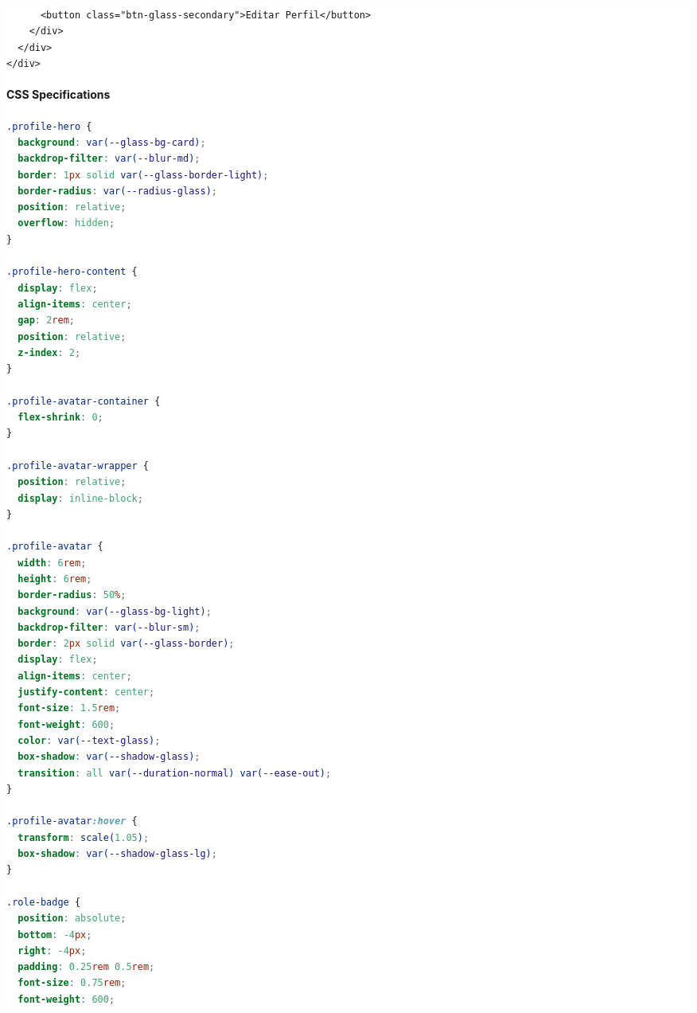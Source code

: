 ```vue
      <button class="btn-glass-secondary">Editar Perfil</button>
    </div>
  </div>
</div>
```

#### CSS Specifications
```css
.profile-hero {
  background: var(--glass-bg-card);
  backdrop-filter: var(--blur-md);
  border: 1px solid var(--glass-border-light);
  border-radius: var(--radius-glass);
  position: relative;
  overflow: hidden;
}

.profile-hero-content {
  display: flex;
  align-items: center;
  gap: 2rem;
  position: relative;
  z-index: 2;
}

.profile-avatar-container {
  flex-shrink: 0;
}

.profile-avatar-wrapper {
  position: relative;
  display: inline-block;
}

.profile-avatar {
  width: 6rem;
  height: 6rem;
  border-radius: 50%;
  background: var(--glass-bg-light);
  backdrop-filter: var(--blur-sm);
  border: 2px solid var(--glass-border);
  display: flex;
  align-items: center;
  justify-content: center;
  font-size: 1.5rem;
  font-weight: 600;
  color: var(--text-glass);
  box-shadow: var(--shadow-glass);
  transition: all var(--duration-normal) var(--ease-out);
}

.profile-avatar:hover {
  transform: scale(1.05);
  box-shadow: var(--shadow-glass-lg);
}

.role-badge {
  position: absolute;
  bottom: -4px;
  right: -4px;
  padding: 0.25rem 0.5rem;
  font-size: 0.75rem;
  font-weight: 600;
```